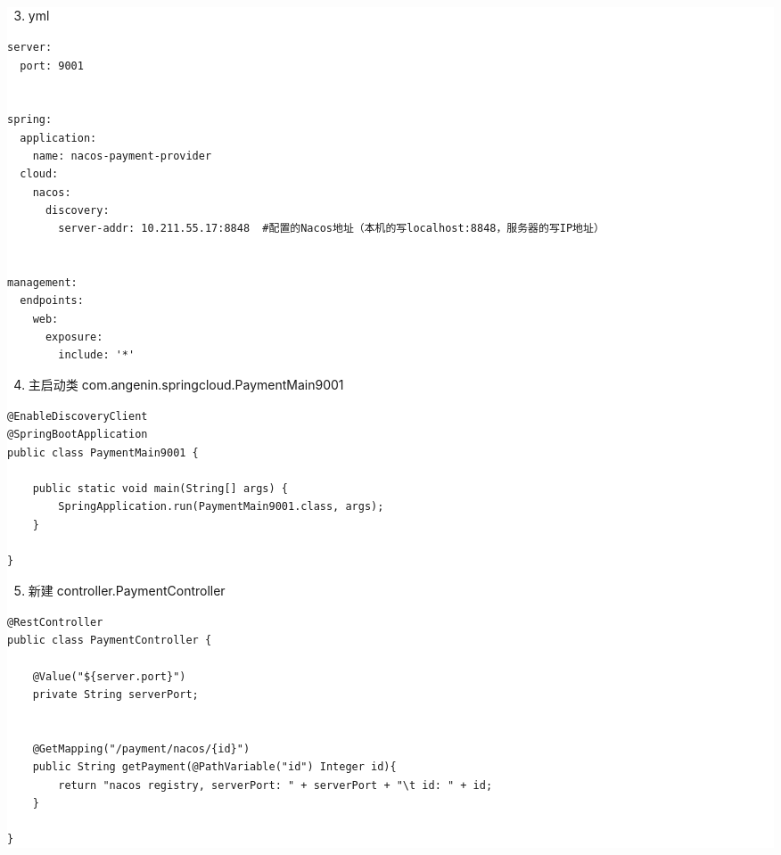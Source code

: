 3. yml

```
server:
  port: 9001


spring:
  application:
    name: nacos-payment-provider
  cloud:
    nacos:
      discovery:
        server-addr: 10.211.55.17:8848  #配置的Nacos地址（本机的写localhost:8848，服务器的写IP地址）


management:
  endpoints:
    web:
      exposure:
        include: '*'
```

4. 主启动类  com.angenin.springcloud.PaymentMain9001

```
@EnableDiscoveryClient
@SpringBootApplication
public class PaymentMain9001 {

    public static void main(String[] args) {
        SpringApplication.run(PaymentMain9001.class, args);
    }

}
```

5. 新建 controller.PaymentController

```
@RestController
public class PaymentController {

    @Value("${server.port}")
    private String serverPort;


    @GetMapping("/payment/nacos/{id}")
    public String getPayment(@PathVariable("id") Integer id){
        return "nacos registry, serverPort: " + serverPort + "\t id: " + id;
    }

}
```
